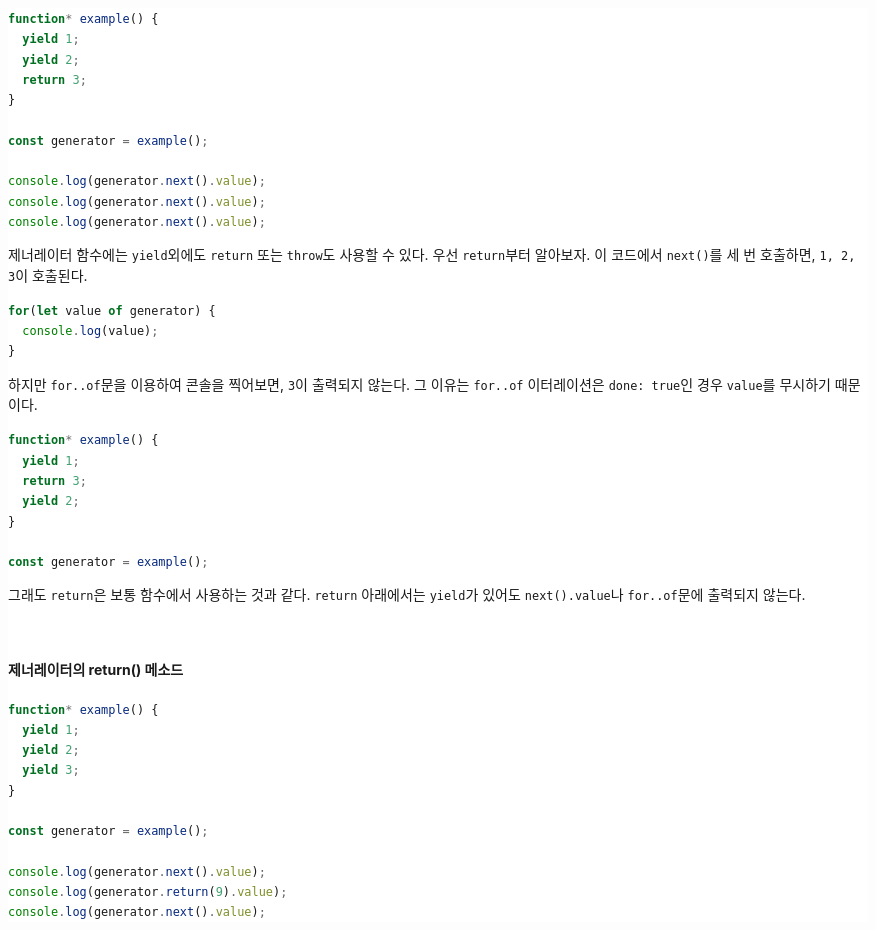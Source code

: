 ```js
function* example() {
  yield 1;
  yield 2;
  return 3;
}

const generator = example();

console.log(generator.next().value);
console.log(generator.next().value);
console.log(generator.next().value);
```

제너레이터 함수에는 `yield`외에도 `return` 또는 `throw`도 사용할 수 있다. 우선 `return`부터 알아보자. 이 코드에서 `next()`를 세 번 호출하면, `1, 2, 3`이 호출된다.

```js
for(let value of generator) {
  console.log(value);
}
```

하지만 `for..of`문을 이용하여 콘솔을 찍어보면, `3`이 출력되지 않는다. 그 이유는 `for..of` 이터레이션은 `done: true`인 경우 `value`를 무시하기 때문이다.

```js
function* example() {
  yield 1;
  return 3;
  yield 2;
}

const generator = example();
```

그래도 `return`은 보통 함수에서 사용하는 것과 같다. `return` 아래에서는 `yield`가 있어도 `next().value`나 `for..of`문에 출력되지 않는다.

<br>

#### 제너레이터의 return() 메소드

```js
function* example() {
  yield 1;
  yield 2;
  yield 3;
}

const generator = example();

console.log(generator.next().value);
console.log(generator.return(9).value);
console.log(generator.next().value);
```
